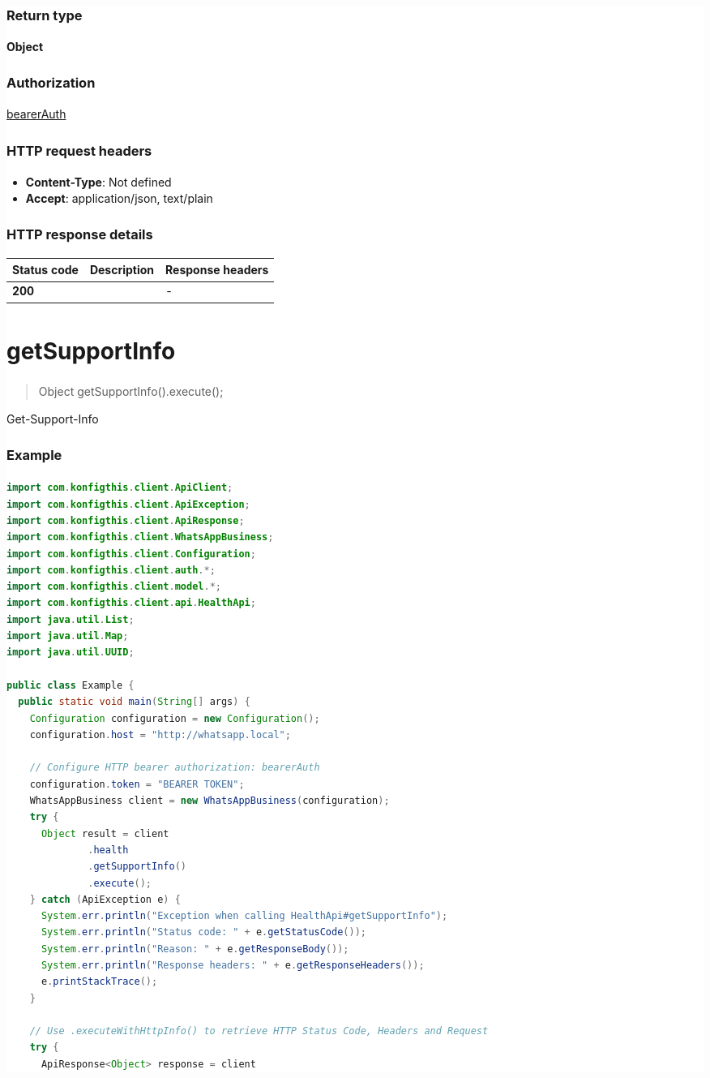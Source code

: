 ### Return type

**Object**

### Authorization

[bearerAuth](../README.md#bearerAuth)

### HTTP request headers

 - **Content-Type**: Not defined
 - **Accept**: application/json, text/plain

### HTTP response details
| Status code | Description | Response headers |
|-------------|-------------|------------------|
| **200** |  |  -  |

<a name="getSupportInfo"></a>
# **getSupportInfo**
> Object getSupportInfo().execute();

Get-Support-Info

### Example
```java
import com.konfigthis.client.ApiClient;
import com.konfigthis.client.ApiException;
import com.konfigthis.client.ApiResponse;
import com.konfigthis.client.WhatsAppBusiness;
import com.konfigthis.client.Configuration;
import com.konfigthis.client.auth.*;
import com.konfigthis.client.model.*;
import com.konfigthis.client.api.HealthApi;
import java.util.List;
import java.util.Map;
import java.util.UUID;

public class Example {
  public static void main(String[] args) {
    Configuration configuration = new Configuration();
    configuration.host = "http://whatsapp.local";
    
    // Configure HTTP bearer authorization: bearerAuth
    configuration.token = "BEARER TOKEN";
    WhatsAppBusiness client = new WhatsAppBusiness(configuration);
    try {
      Object result = client
              .health
              .getSupportInfo()
              .execute();
    } catch (ApiException e) {
      System.err.println("Exception when calling HealthApi#getSupportInfo");
      System.err.println("Status code: " + e.getStatusCode());
      System.err.println("Reason: " + e.getResponseBody());
      System.err.println("Response headers: " + e.getResponseHeaders());
      e.printStackTrace();
    }

    // Use .executeWithHttpInfo() to retrieve HTTP Status Code, Headers and Request
    try {
      ApiResponse<Object> response = client
```